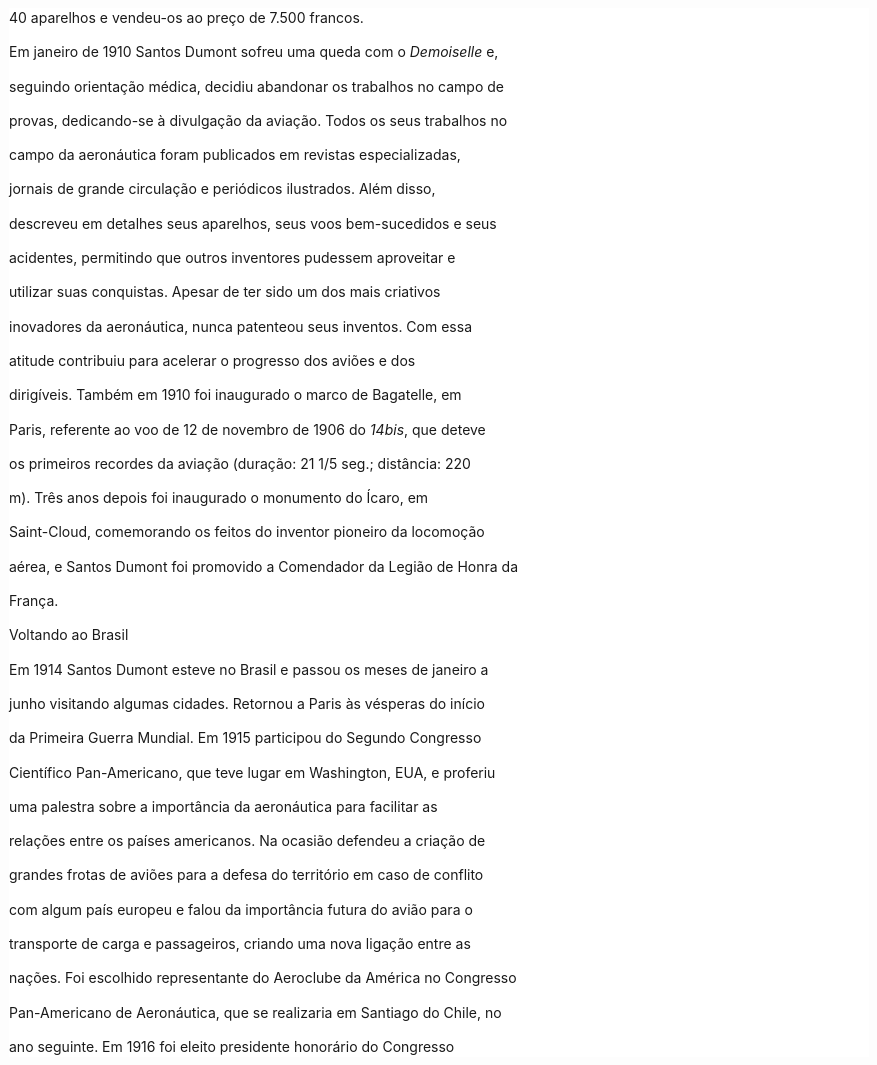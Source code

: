 40 aparelhos e vendeu-os ao preço de 7.500 francos.



Em janeiro de 1910 Santos Dumont sofreu uma queda com o *Demoiselle* e,

seguindo orientação médica, decidiu abandonar os trabalhos no campo de

provas, dedicando-se à divulgação da aviação. Todos os seus trabalhos no

campo da aeronáutica foram publicados em revistas especializadas,

jornais de grande circulação e periódicos ilustrados. Além disso,

descreveu em detalhes seus aparelhos, seus voos bem-sucedidos e seus

acidentes, permitindo que outros inventores pudessem aproveitar e

utilizar suas conquistas. Apesar de ter sido um dos mais criativos

inovadores da aeronáutica, nunca patenteou seus inventos. Com essa

atitude contribuiu para acelerar o progresso dos aviões e dos

dirigíveis. Também em 1910 foi inaugurado o marco de Bagatelle, em

Paris, referente ao voo de 12 de novembro de 1906 do *14bis*, que deteve

os primeiros recordes da aviação (duração: 21 1/5 seg.; distância: 220

m). Três anos depois foi inaugurado o monumento do Ícaro, em

Saint-Cloud, comemorando os feitos do inventor pioneiro da locomoção

aérea, e Santos Dumont foi promovido a Comendador da Legião de Honra da

França.



Voltando ao Brasil



Em 1914 Santos Dumont esteve no Brasil e passou os meses de janeiro a

junho visitando algumas cidades. Retornou a Paris às vésperas do início

da Primeira Guerra Mundial. Em 1915 participou do Segundo Congresso

Científico Pan-Americano, que teve lugar em Washington, EUA, e proferiu

uma palestra sobre a importância da aeronáutica para facilitar as

relações entre os países americanos. Na ocasião defendeu a criação de

grandes frotas de aviões para a defesa do território em caso de conflito

com algum país europeu e falou da importância futura do avião para o

transporte de carga e passageiros, criando uma nova ligação entre as

nações. Foi escolhido representante do Aeroclube da América no Congresso

Pan-Americano de Aeronáutica, que se realizaria em Santiago do Chile, no

ano seguinte. Em 1916 foi eleito presidente honorário do Congresso
